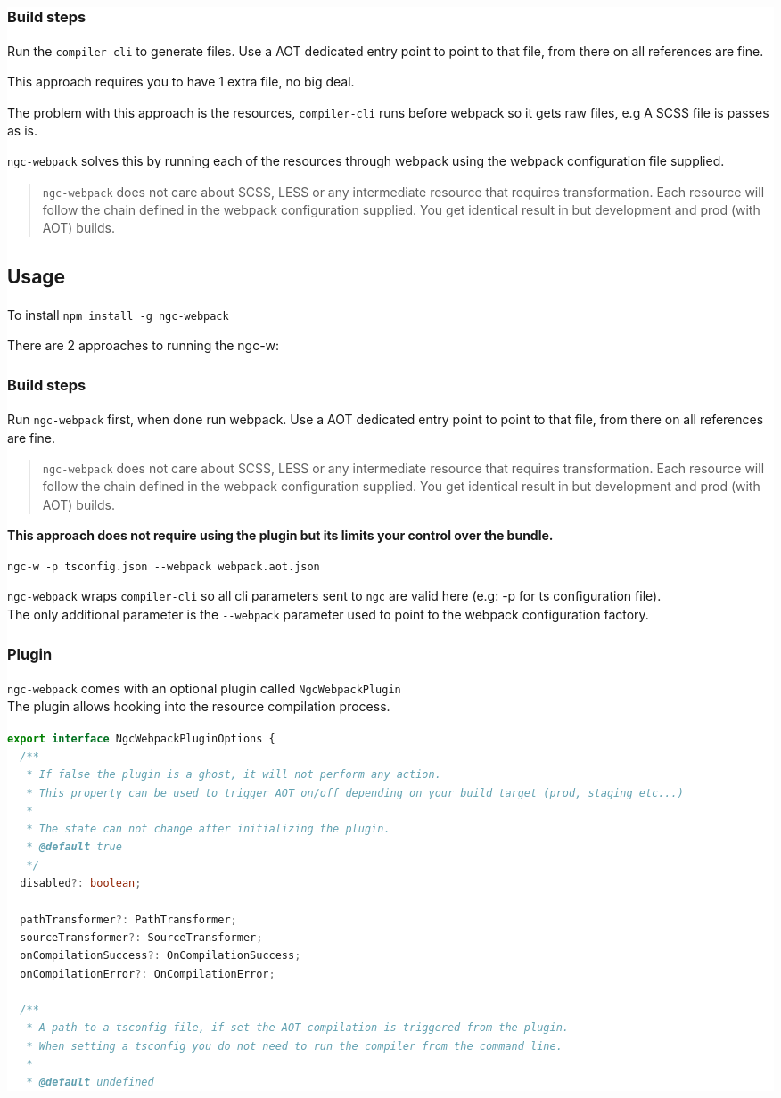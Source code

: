 ### Build steps
Run the `compiler-cli` to generate files.
Use a AOT dedicated entry point to point to that file, from there on all references are fine.

This approach requires you to have 1 extra file, no big deal.

The problem with this approach is the resources, `compiler-cli` runs before webpack so it gets raw files, e.g A SCSS file is passes as is.

`ngc-webpack` solves this by running each of the resources through webpack using the webpack configuration file supplied.

> `ngc-webpack` does not care about SCSS, LESS or any intermediate resource that requires transformation. Each resource will follow the chain defined in the webpack configuration supplied. You get identical result in but development and prod (with AOT) builds.


## Usage
To install `npm install -g ngc-webpack`

There are 2 approaches to running the ngc-w:

### Build steps
Run `ngc-webpack` first, when done run webpack.
Use a AOT dedicated entry point to point to that file, from there on all references are fine.

> `ngc-webpack` does not care about SCSS, LESS or any intermediate resource that requires transformation. Each resource will follow the chain defined in the webpack configuration supplied. You get identical result in but development and prod (with AOT) builds.

**This approach does not require using the plugin but its limits your control over the bundle.**

```shell
ngc-w -p tsconfig.json --webpack webpack.aot.json
```

`ngc-webpack` wraps `compiler-cli` so all cli parameters sent to `ngc` are valid here (e.g: -p for ts configuration file).  
The only additional parameter is the `--webpack` parameter used to point to the webpack configuration factory.

### Plugin
`ngc-webpack` comes with an optional plugin called `NgcWebpackPlugin`  
The plugin allows hooking into the resource compilation process.

```ts
export interface NgcWebpackPluginOptions {
  /**
   * If false the plugin is a ghost, it will not perform any action.
   * This property can be used to trigger AOT on/off depending on your build target (prod, staging etc...)
   *
   * The state can not change after initializing the plugin.
   * @default true
   */
  disabled?: boolean;

  pathTransformer?: PathTransformer;
  sourceTransformer?: SourceTransformer;
  onCompilationSuccess?: OnCompilationSuccess;
  onCompilationError?: OnCompilationError;

  /**
   * A path to a tsconfig file, if set the AOT compilation is triggered from the plugin.
   * When setting a tsconfig you do not need to run the compiler from the command line.
   *
   * @default undefined
```